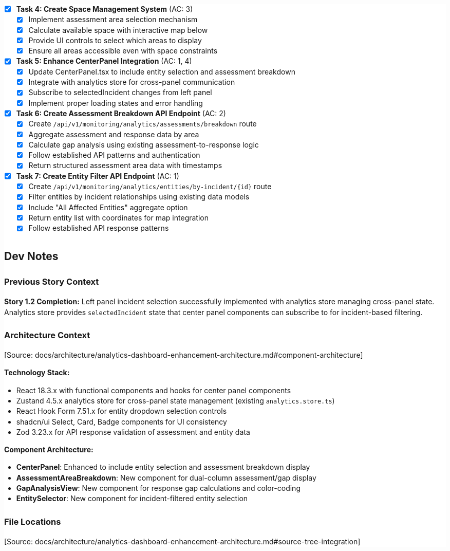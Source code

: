 - [x] **Task 4: Create Space Management System** (AC: 3)
  - [x] Implement assessment area selection mechanism
  - [x] Calculate available space with interactive map below
  - [x] Provide UI controls to select which areas to display
  - [x] Ensure all areas accessible even with space constraints

- [x] **Task 5: Enhance CenterPanel Integration** (AC: 1, 4)
  - [x] Update CenterPanel.tsx to include entity selection and assessment breakdown
  - [x] Integrate with analytics store for cross-panel communication
  - [x] Subscribe to selectedIncident changes from left panel
  - [x] Implement proper loading states and error handling

- [x] **Task 6: Create Assessment Breakdown API Endpoint** (AC: 2)
  - [x] Create `/api/v1/monitoring/analytics/assessments/breakdown` route
  - [x] Aggregate assessment and response data by area
  - [x] Calculate gap analysis using existing assessment-to-response logic
  - [x] Follow established API patterns and authentication
  - [x] Return structured assessment area data with timestamps

- [x] **Task 7: Create Entity Filter API Endpoint** (AC: 1)
  - [x] Create `/api/v1/monitoring/analytics/entities/by-incident/{id}` route
  - [x] Filter entities by incident relationships using existing data models
  - [x] Include "All Affected Entities" aggregate option
  - [x] Return entity list with coordinates for map integration
  - [x] Follow established API response patterns

## Dev Notes

### Previous Story Context
**Story 1.2 Completion:** Left panel incident selection successfully implemented with analytics store managing cross-panel state. Analytics store provides `selectedIncident` state that center panel components can subscribe to for incident-based filtering.

### Architecture Context
[Source: docs/architecture/analytics-dashboard-enhancement-architecture.md#component-architecture]

**Technology Stack:**
- React 18.3.x with functional components and hooks for center panel components
- Zustand 4.5.x analytics store for cross-panel state management (existing `analytics.store.ts`)
- React Hook Form 7.51.x for entity dropdown selection controls
- shadcn/ui Select, Card, Badge components for UI consistency
- Zod 3.23.x for API response validation of assessment and entity data

**Component Architecture:**
- **CenterPanel**: Enhanced to include entity selection and assessment breakdown display
- **AssessmentAreaBreakdown**: New component for dual-column assessment/gap display
- **GapAnalysisView**: New component for response gap calculations and color-coding
- **EntitySelector**: New component for incident-filtered entity selection

### File Locations
[Source: docs/architecture/analytics-dashboard-enhancement-architecture.md#source-tree-integration]
